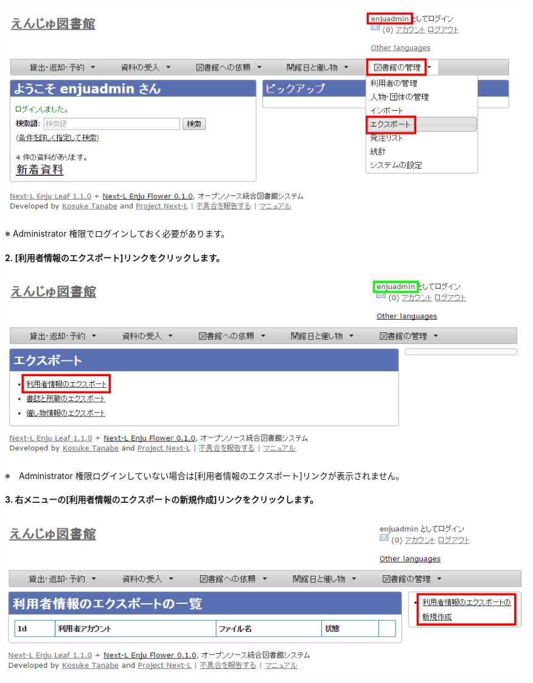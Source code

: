 ![エクスポート](../assets/images/1.1/image_operation_export_admin.png)

※ Administrator 権限でログインしておく必要があります。

#### 2. [利用者情報のエクスポート]リンクをクリックします。

![利用者情報のエクスポート](../assets/images/1.1/image_operation_export_user_1.png)

※　Administrator 権限ログインしていない場合は[利用者情報のエクスポート]リンクが表示されません。

#### 3. 右メニューの[利用者情報のエクスポートの新規作成]リンクをクリックします。

![利用者情報のエクスポートの新規作成](../assets/images/1.1/image_operation_export_user_2.png)
